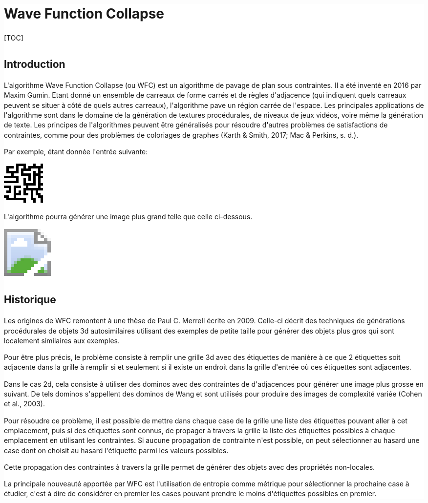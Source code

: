 
# Wave Function Collapse

[TOC]



## Introduction

L'algorithme Wave Function Collapse (ou WFC) est un algorithme de pavage de plan sous contraintes. Il a été inventé en 2016 par Maxim Gumin. 
Etant donné un ensemble de carreaux de forme carrés et de règles d'adjacence (qui indiquent quels carreaux peuvent se situer à côté de quels autres carreaux), l'algorithme pave un région carrée de l'espace.
Les principales applications de l'algorithme sont dans le domaine de la génération de textures procédurales, de niveaux de jeux vidéos, voire même la génération de texte. Les principes de l'algorithmes peuvent être généralisés pour résoudre d'autres problèmes de satisfactions de contraintes, comme pour des problèmes de coloriages de graphes (Karth & Smith, 2017; Mac & Perkins, s. d.).

Par exemple, étant donnée l'entrée suivante:

<img src="Maze_in.png" alt="maze" style="zoom:500%;image-rendering: pixelated;" />

L'algorithme pourra générer une image plus grand telle que celle ci-dessous.

<img src="C:\Users\vanyle\Documents\coding\Games_and_Tools_for_Games\v3d\wavecollapse_report\anim\0369.png" style="zoom:600%;image-rendering: pixelated;" />

## Historique

Les origines de WFC remontent à une thèse de Paul C. Merrell écrite en 2009. Celle-ci décrit des techniques de générations procédurales de objets 3d autosimilaires utilisant des exemples de petite taille pour générer des objets plus gros qui sont localement similaires aux exemples.

Pour être plus précis, le problème consiste à remplir une grille 3d avec des étiquettes de manière à ce que 2 étiquettes soit adjacente dans la grille à remplir si et seulement si il existe un endroit dans la grille d'entrée où ces étiquettes sont adjacentes.

Dans le cas 2d, cela consiste à utiliser des dominos avec des contraintes de d'adjacences pour générer une image plus grosse en suivant. De tels dominos s'appellent des dominos de Wang et sont utilisés pour produire des images de complexité variée (Cohen et al., 2003).

Pour résoudre ce problème, il est possible de mettre dans chaque case de la grille une liste des étiquettes pouvant aller à cet emplacement, puis si des étiquettes sont connus, de propager à travers la grille la liste des étiquettes possibles à chaque emplacement en utilisant les contraintes. Si aucune propagation de contrainte n'est possible, on peut sélectionner au hasard une case dont on choisit au hasard l'étiquette parmi les valeurs possibles.

Cette propagation des contraintes à travers la grille permet de générer des objets avec des propriétés non-locales.

La principale nouveauté apportée par WFC est l'utilisation de entropie comme métrique pour sélectionner la prochaine case à étudier, c'est à dire de considérer en premier les cases pouvant prendre le moins d'étiquettes possibles en premier.
